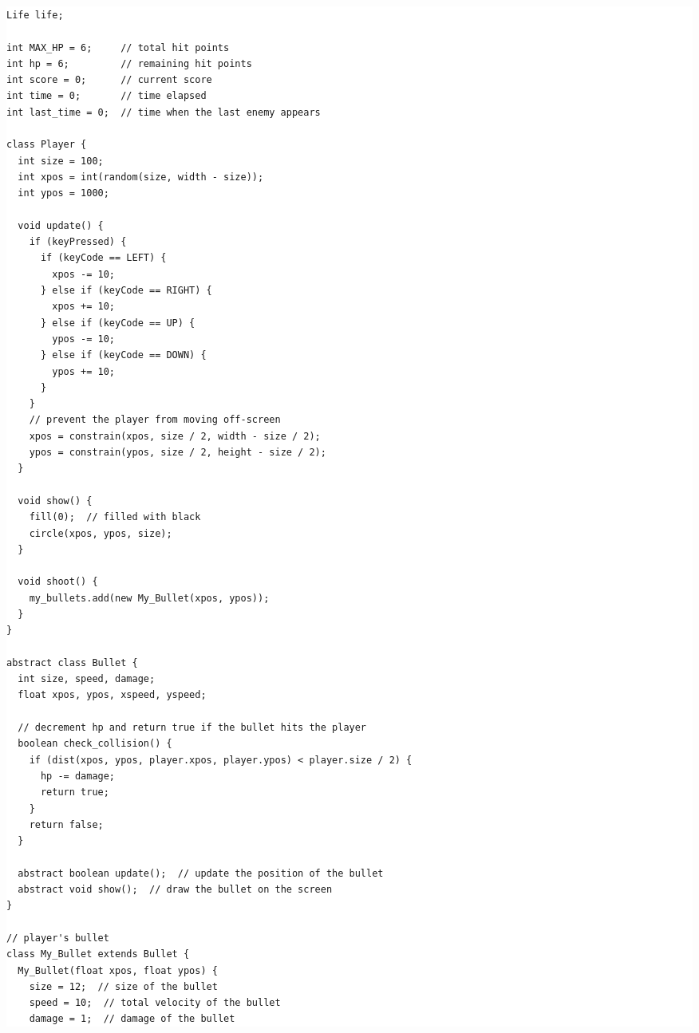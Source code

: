 ```
Life life;

int MAX_HP = 6;     // total hit points
int hp = 6;         // remaining hit points
int score = 0;      // current score
int time = 0;       // time elapsed
int last_time = 0;  // time when the last enemy appears

class Player {
  int size = 100;
  int xpos = int(random(size, width - size));
  int ypos = 1000;
  
  void update() {
    if (keyPressed) {
      if (keyCode == LEFT) {
        xpos -= 10;
      } else if (keyCode == RIGHT) {
        xpos += 10;
      } else if (keyCode == UP) {
        ypos -= 10;
      } else if (keyCode == DOWN) {
        ypos += 10;
      }
    }
    // prevent the player from moving off-screen
    xpos = constrain(xpos, size / 2, width - size / 2);
    ypos = constrain(ypos, size / 2, height - size / 2);
  }

  void show() {
    fill(0);  // filled with black
    circle(xpos, ypos, size);
  }
  
  void shoot() {
    my_bullets.add(new My_Bullet(xpos, ypos));
  }
}

abstract class Bullet {
  int size, speed, damage;
  float xpos, ypos, xspeed, yspeed;

  // decrement hp and return true if the bullet hits the player
  boolean check_collision() {
    if (dist(xpos, ypos, player.xpos, player.ypos) < player.size / 2) {
      hp -= damage;
      return true;
    }
    return false;
  }

  abstract boolean update();  // update the position of the bullet
  abstract void show();  // draw the bullet on the screen
}

// player's bullet
class My_Bullet extends Bullet {
  My_Bullet(float xpos, float ypos) {
    size = 12;  // size of the bullet
    speed = 10;  // total velocity of the bullet
    damage = 1;  // damage of the bullet
```